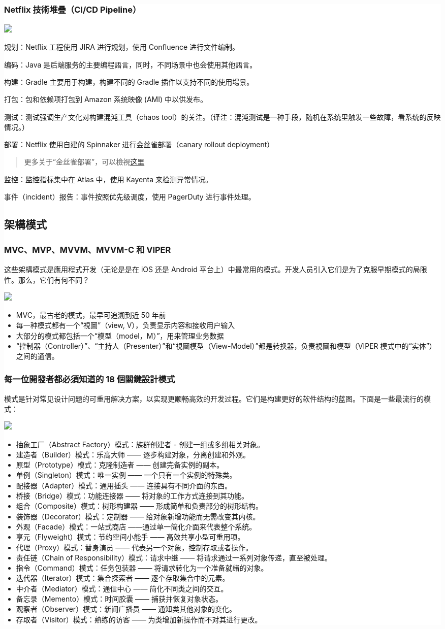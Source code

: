 ### Netflix 技術堆疊（CI/CD Pipeline）

<p>
  <img src="../images/netflix-ci-cd.jpg" style="width: 720px" />
</p>

规划：Netflix 工程使用 JIRA 进行规划，使用 Confluence 进行文件编制。

编码：Java 是后端服务的主要编程語言，同时，不同场景中也会使用其他語言。

构建：Gradle 主要用于构建，构建不同的 Gradle 插件以支持不同的使用場景。

打包：包和依赖项打包到 Amazon 系统映像 (AMI) 中以供发布。

测试：测试强调生产文化对构建混沌工具（chaos tool）的关注。（译注：混沌测试是一种手段，随机在系统里触发一些故障，看系统的反映情况。）

部署：Netflix 使用自建的 Spinnaker 进行金丝雀部署（canary rollout deployment）
> 更多关于“金丝雀部署”，可以檢視[这里](https://glossary.cncf.io/zh-cn/canary-deployment/)

监控：监控指标集中在 Atlas 中，使用 Kayenta 来检测异常情况。

事件（incident）报告：事件按照优先级调度，使用 PagerDuty 进行事件处理。


## 架構模式

### MVC、MVP、MVVM、MVVM-C 和 VIPER

这些架構模式是應用程式开发（无论是是在 iOS 还是 Android 平台上）中最常用的模式。开发人员引入它们是为了克服早期模式的局限性。那么，它们有何不同？

<p>
  <img src="../images/client arch patterns.png" style="width: 720px" />
</p>

- MVC，最古老的模式，最早可追溯到近 50 年前
- 每一种模式都有一个“視圖”（view, V），负责显示内容和接收用户输入
- 大部分的模式都包括一个“模型（model，M）”，用来管理业务数据
- “控制器（Controller）”、“主持人（Presenter）”和“視圖模型（View-Model）”都是转换器，负责視圖和模型（VIPER 模式中的“实体”）之间的通信。

### 每一位開發者都必須知道的 18 個關鍵設計模式

模式是针对常见设计问题的可重用解决方案，以实现更顺畅高效的开发过程。它们是构建更好的软件结构的蓝图。下面是一些最流行的模式：

<p>
  <img src="../images/18-oo-patterns.png" />
</p>

- 抽象工厂（Abstract Factory）模式：族群创建者 - 创建一组或多组相关对象。
- 建造者（Builder）模式：乐高大师 —— 逐步构建对象，分离创建和外观。
- 原型（Prototype）模式：克隆制造者 —— 创建完备实例的副本。
- 单例（Singleton）模式：唯一实例 —— 一个只有一个实例的特殊类。
- 配接器（Adapter）模式：通用插头 —— 连接具有不同介面的东西。
- 桥接（Bridge）模式：功能连接器 —— 将对象的工作方式连接到其功能。
- 组合（Composite）模式：树形构建器 —— 形成简单和负责部分的树形结构。
- 装饰器（Decorator）模式：定制器 —— 给对象新增功能而无需改变其内核。
- 外观（Facade）模式：一站式商店 ——通过单一简化介面来代表整个系统。
- 享元（Flyweight）模式：节约空间小能手 —— 高效共享小型可重用项。
- 代理（Proxy）模式：替身演员 —— 代表另一个对象，控制存取或者操作。
- 责任链（Chain of Responsibility）模式：请求中继 —— 将请求通过一系列对象传递，直至被处理。
- 指令（Command）模式：任务包装器 —— 将请求转化为一个准备就绪的对象。
- 迭代器（Iterator）模式：集合探索者 —— 逐个存取集合中的元素。
- 中介者（Mediator）模式：通信中心 —— 简化不同类之间的交互。
- 备忘录（Memento）模式：时间胶囊 —— 捕获并恢复对象状态。
- 观察者（Observer）模式：新闻广播员 —— 通知类其他对象的变化。
- 存取者（Visitor）模式：熟练的访客 —— 为类增加新操作而不对其进行更改。
